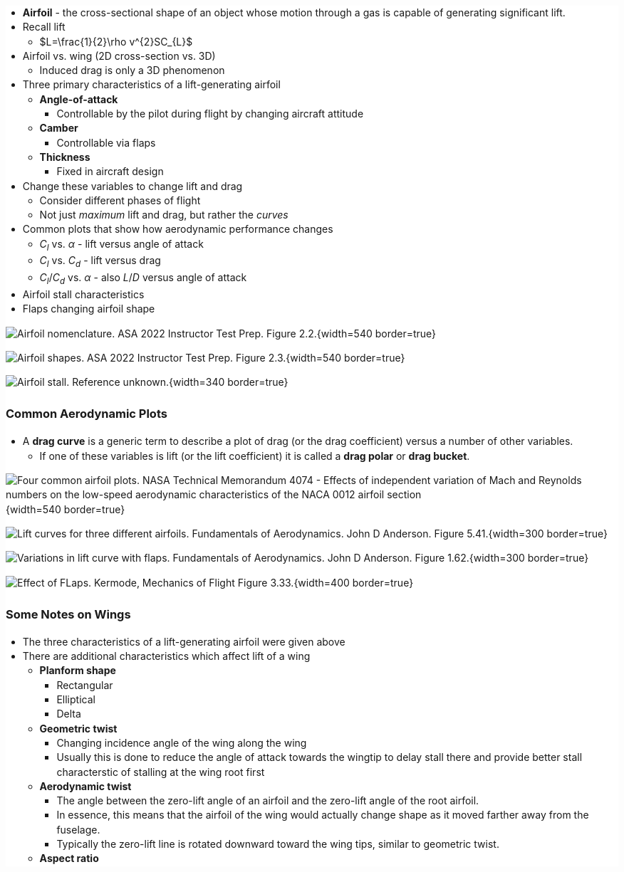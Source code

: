 * **Airfoil** - the cross-sectional shape of an object whose motion through a gas is capable of generating significant lift.
* Recall lift
  * $L=\frac{1}{2}\rho v^{2}SC_{L}$
* Airfoil vs. wing (2D cross-section vs. 3D)
  * Induced drag is only a 3D phenomenon
* Three primary characteristics of a lift-generating airfoil
  * **Angle-of-attack**
    * Controllable by the pilot during flight by changing aircraft attitude
  * **Camber**
    * Controllable via flaps
  * **Thickness**
    * Fixed in aircraft design
* Change these variables to change lift and drag
  * Consider different phases of flight
  * Not just *maximum* lift and drag, but rather the *curves*
* Common plots that show how aerodynamic performance changes
  * $C_{l}$ vs. $\alpha$ - lift versus angle of attack
  * $C_{l}$ vs. $C_{d}$ - lift versus drag
  * $C_{l}/C_{d}$ vs. $\alpha$ - also $L/D$ versus angle of attack
* Airfoil stall characteristics
* Flaps changing airfoil shape

![Airfoil nomenclature. ASA 2022 Instructor Test Prep. Figure 2.2.](/img/asa-2022-instructor-test-prep-figure-2-2-airfoil-nomenclature.png){width=540 border=true}

![Airfoil shapes. ASA 2022 Instructor Test Prep. Figure 2.3.](/img/asa-2022-instructor-test-prep-figure-2-3-airfoil-shapes.png){width=540 border=true}

![Airfoil stall. Reference unknown.](/img/airfoil-stall.jpg){width=340 border=true}

### Common Aerodynamic Plots

* A **drag curve** is a generic term to describe a plot of drag (or the drag coefficient) versus a number of other variables.
  * If one of these variables is lift (or the lift coefficient) it is called a **drag polar** or **drag bucket**.

![Four common airfoil plots. [NASA Technical Memorandum 4074 - Effects of independent variation of Mach and Reynolds numbers on the low-speed aerodynamic characteristics of the NACA 0012 airfoil section](https://ntrs.nasa.gov/citations/19880019495)](/img/nasa-tm-4074-figure-3.png){width=540 border=true}

![Lift curves for three different airfoils. Fundamentals of Aerodynamics. John D Anderson. Figure 5.41.](/img/anderson-figure-5-41-cl-alpha.png){width=300 border=true}

![Variations in lift curve with flaps. Fundamentals of Aerodynamics. John D Anderson. Figure 1.62.](/img/anderson-figure-1-62-cl-alpha-flaps.png){width=300 border=true}

![Effect of FLaps. [Kermode, Mechanics of Flight](https://books.google.com/books?vid=ISBN1405823593) Figure 3.33.](/img/philpott-flaps-effect-figure-3-33.png){width=400 border=true}

### Some Notes on Wings

* The three characteristics of a lift-generating airfoil were given above
* There are additional characteristics which affect lift of a wing
  * **Planform shape**
    * Rectangular
    * Elliptical
    * Delta
  * **Geometric twist**
    * Changing incidence angle of the wing along the wing
    * Usually this is done to reduce the angle of attack towards the wingtip to delay stall there and provide better stall characterstic of stalling at the wing root first
  * **Aerodynamic twist**
    * The angle between the zero-lift angle of an airfoil and the zero-lift angle of the root airfoil.
    * In essence, this means that the airfoil of the wing would actually change shape as it moved farther away from the fuselage.
    * Typically the zero-lift line is rotated downward toward the wing tips, similar to geometric twist.
  * **Aspect ratio**
